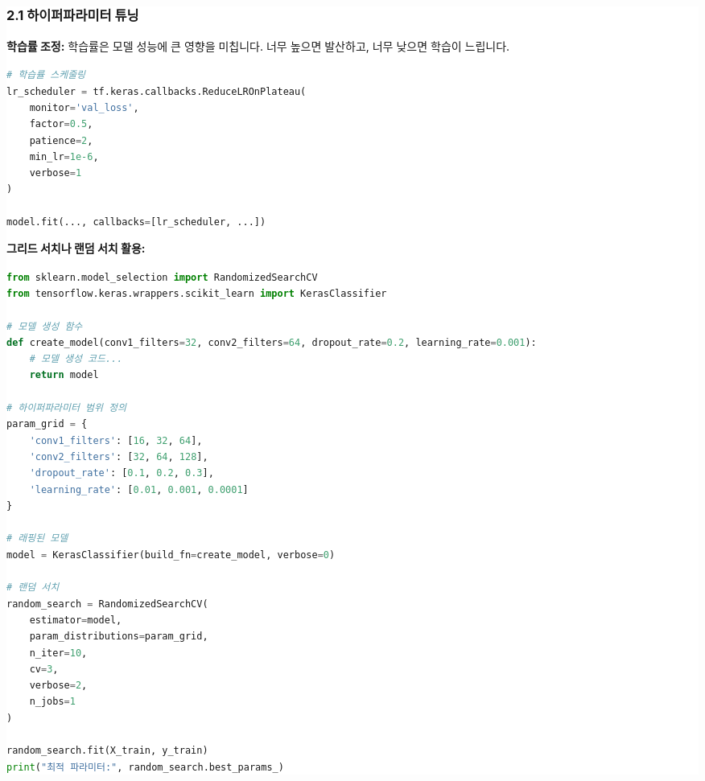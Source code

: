 ### 2.1 하이퍼파라미터 튜닝

**학습률 조정:**
학습률은 모델 성능에 큰 영향을 미칩니다. 너무 높으면 발산하고, 너무 낮으면 학습이 느립니다.

```python
# 학습률 스케줄링
lr_scheduler = tf.keras.callbacks.ReduceLROnPlateau(
    monitor='val_loss',
    factor=0.5,
    patience=2,
    min_lr=1e-6,
    verbose=1
)

model.fit(..., callbacks=[lr_scheduler, ...])
```

**그리드 서치나 랜덤 서치 활용:**
```python
from sklearn.model_selection import RandomizedSearchCV
from tensorflow.keras.wrappers.scikit_learn import KerasClassifier

# 모델 생성 함수
def create_model(conv1_filters=32, conv2_filters=64, dropout_rate=0.2, learning_rate=0.001):
    # 모델 생성 코드...
    return model

# 하이퍼파라미터 범위 정의
param_grid = {
    'conv1_filters': [16, 32, 64],
    'conv2_filters': [32, 64, 128],
    'dropout_rate': [0.1, 0.2, 0.3],
    'learning_rate': [0.01, 0.001, 0.0001]
}

# 래핑된 모델
model = KerasClassifier(build_fn=create_model, verbose=0)

# 랜덤 서치
random_search = RandomizedSearchCV(
    estimator=model,
    param_distributions=param_grid,
    n_iter=10,
    cv=3,
    verbose=2,
    n_jobs=1
)

random_search.fit(X_train, y_train)
print("최적 파라미터:", random_search.best_params_)
```
